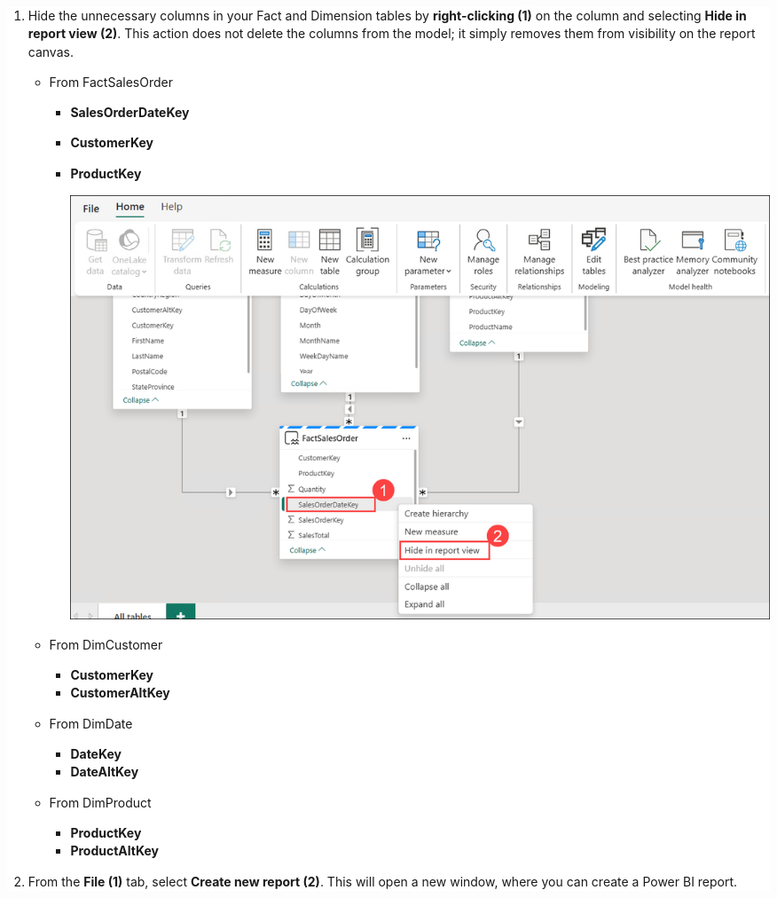 1. Hide the unnecessary columns in your Fact and Dimension tables by **right-clicking (1)** on the column and selecting **Hide in report view (2)**. This action does not delete the columns from the model; it simply removes them from visibility on the report canvas.
   
    - From FactSalesOrder
        - **SalesOrderDateKey**
        - **CustomerKey**
        - **ProductKey**

           ![03](./Images/p3t7p3.png)
   
    - From DimCustomer
        - **CustomerKey**
        - **CustomerAltKey**
   
    - From DimDate
        - **DateKey**
        - **DateAltKey**
   
    - From DimProduct
        - **ProductKey**
        - **ProductAltKey** 

4.  From the **File (1)** tab, select **Create new report (2)**. This will open a new window, where you can create a Power BI report.
